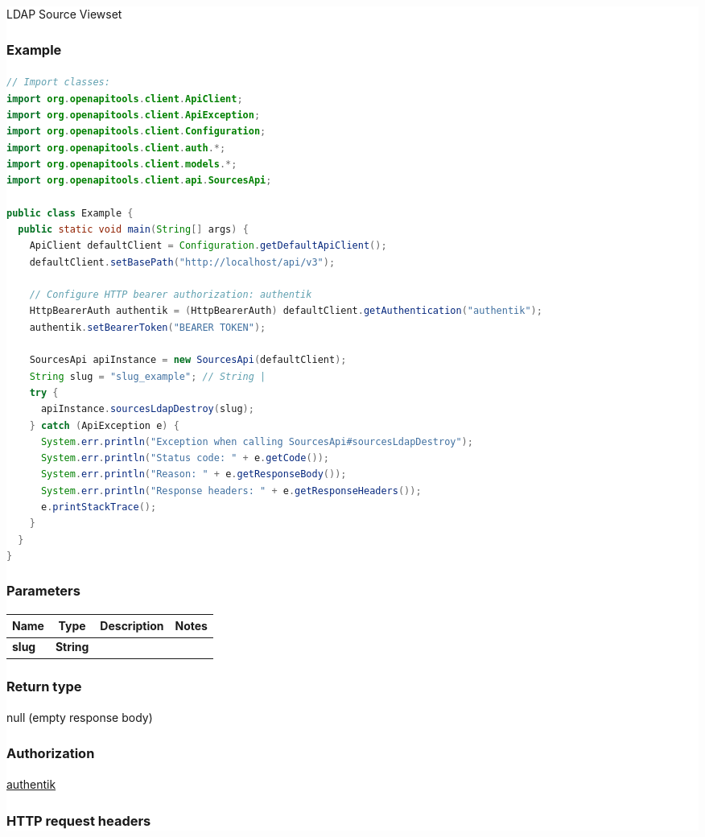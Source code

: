 

LDAP Source Viewset

### Example
```java
// Import classes:
import org.openapitools.client.ApiClient;
import org.openapitools.client.ApiException;
import org.openapitools.client.Configuration;
import org.openapitools.client.auth.*;
import org.openapitools.client.models.*;
import org.openapitools.client.api.SourcesApi;

public class Example {
  public static void main(String[] args) {
    ApiClient defaultClient = Configuration.getDefaultApiClient();
    defaultClient.setBasePath("http://localhost/api/v3");
    
    // Configure HTTP bearer authorization: authentik
    HttpBearerAuth authentik = (HttpBearerAuth) defaultClient.getAuthentication("authentik");
    authentik.setBearerToken("BEARER TOKEN");

    SourcesApi apiInstance = new SourcesApi(defaultClient);
    String slug = "slug_example"; // String | 
    try {
      apiInstance.sourcesLdapDestroy(slug);
    } catch (ApiException e) {
      System.err.println("Exception when calling SourcesApi#sourcesLdapDestroy");
      System.err.println("Status code: " + e.getCode());
      System.err.println("Reason: " + e.getResponseBody());
      System.err.println("Response headers: " + e.getResponseHeaders());
      e.printStackTrace();
    }
  }
}
```

### Parameters

| Name | Type | Description  | Notes |
|------------- | ------------- | ------------- | -------------|
| **slug** | **String**|  | |

### Return type

null (empty response body)

### Authorization

[authentik](../README.md#authentik)

### HTTP request headers

